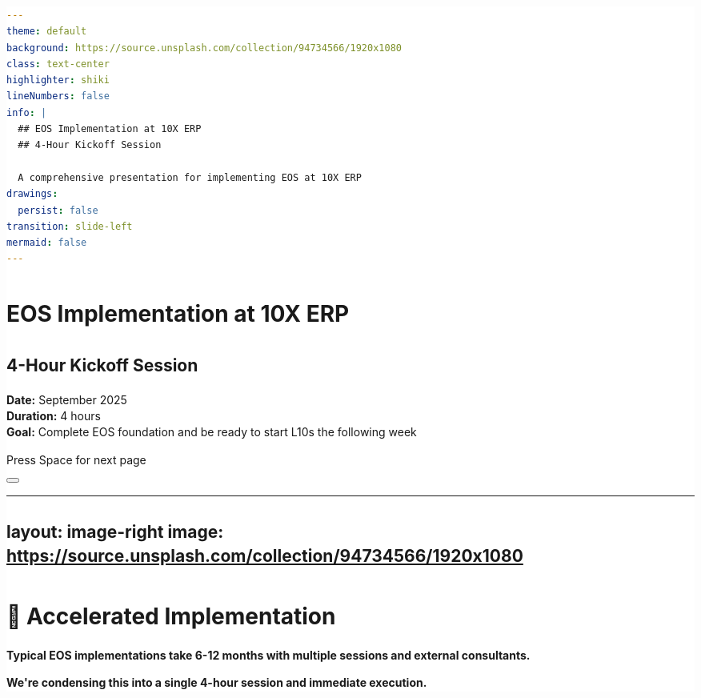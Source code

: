 ```yaml
---
theme: default
background: https://source.unsplash.com/collection/94734566/1920x1080
class: text-center
highlighter: shiki
lineNumbers: false
info: |
  ## EOS Implementation at 10X ERP
  ## 4-Hour Kickoff Session
  
  A comprehensive presentation for implementing EOS at 10X ERP
drawings:
  persist: false
transition: slide-left
mermaid: false
---
```


# EOS Implementation at 10X ERP
## 4-Hour Kickoff Session

**Date:** September 2025  
**Duration:** 4 hours  
**Goal:** Complete EOS foundation and be ready to start L10s the following week

<div class="pt-12">
  <span @click="$slidev.nav.next" class="px-2 py-1 rounded cursor-pointer" hover="bg-white bg-opacity-10">
    Press Space for next page <carbon:arrow-right class="inline"/>
  </span>
</div>

<div class="abs-br m-6 flex gap-2">
  <button @click="$slidev.nav.open('toc')" class="text-xl slidev-icon-btn opacity-50 !border-none !hover:text-white">
    <carbon:menu />
  </button>
</div>

---
layout: image-right
image: https://source.unsplash.com/collection/94734566/1920x1080
---

# 🚀 Accelerated Implementation

**Typical EOS implementations take 6-12 months with multiple sessions and external consultants.**

**We're condensing this into a single 4-hour session and immediate execution.**
